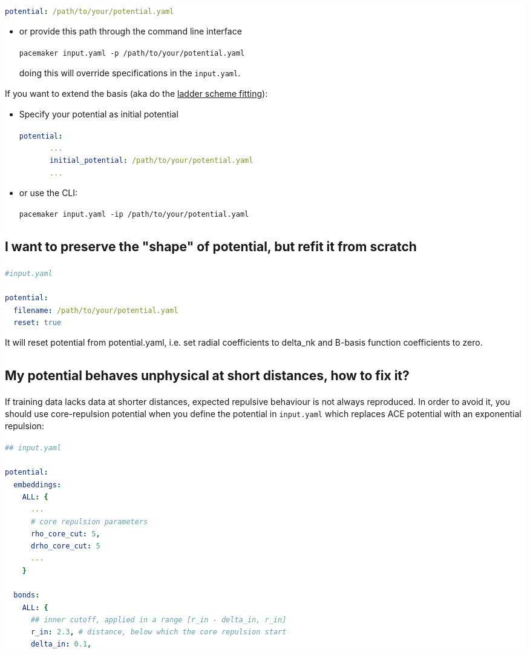   ```yaml
  potential: /path/to/your/potential.yaml
  ```
 
- or provide this path through the command line interface
  
  ```
  pacemaker input.yaml -p /path/to/your/potential.yaml
  ```  
    
  doing this will override specifications in the `input.yaml`.

If you want to extend the basis (aka do the [ladder scheme fitting](#ladder-scheme-fitting)):
 - Specify your potential as initial potential
    
    ```yaml
    potential:
           ...
           initial_potential: /path/to/your/potential.yaml
           ...
    ```
  
- or use the CLI:
  
  ```
  pacemaker input.yaml -ip /path/to/your/potential.yaml
  ```

## I want to preserve the "shape" of potential, but refit it from scratch

```yaml
#input.yaml

potential:
  filename: /path/to/your/potential.yaml
  reset: true
```

It will  reset potential from potential.yaml, i.e. set radial coefficients to delta_nk and B-basis function coefficients to zero.

## My potential behaves unphysical at short distances, how to fix it?

If training data lacks data at shorter distances, expected repulsive behaviour is not always reproduced.
In order to avoid it, you should use core-repulsion potential when you define the potential in `input.yaml` 
which replaces ACE potential with an exponential repulsion:
```yaml
## input.yaml

potential:
  embeddings:
    ALL: {
      ...
      # core repulsion parameters
      rho_core_cut: 5,
      drho_core_cut: 5
      ...
    }

  bonds: 
    ALL: {
      ## inner cutoff, applied in a range [r_in - delta_in, r_in]
      r_in: 2.3, # distance, below which the core repulsion start
      delta_in: 0.1,

```